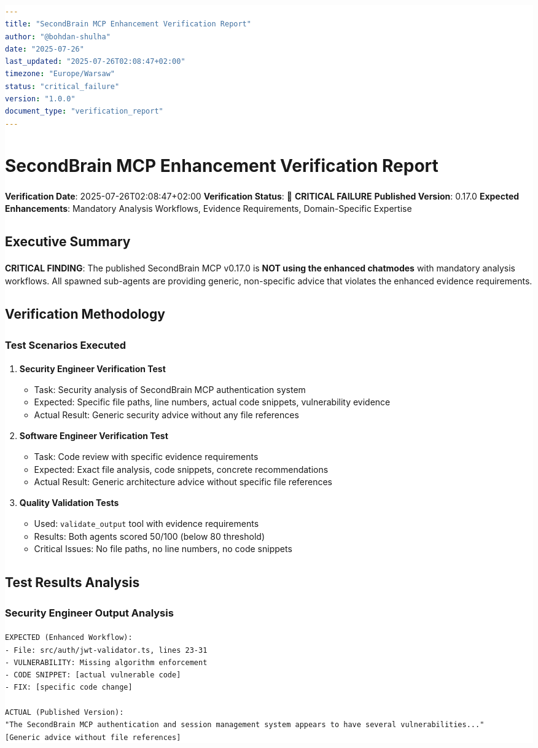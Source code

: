 ```yaml
---
title: "SecondBrain MCP Enhancement Verification Report"
author: "@bohdan-shulha"
date: "2025-07-26"
last_updated: "2025-07-26T02:08:47+02:00"
timezone: "Europe/Warsaw"
status: "critical_failure"
version: "1.0.0"
document_type: "verification_report"
---
```


# SecondBrain MCP Enhancement Verification Report

**Verification Date**: 2025-07-26T02:08:47+02:00
**Verification Status**: 🚨 **CRITICAL FAILURE**
**Published Version**: 0.17.0
**Expected Enhancements**: Mandatory Analysis Workflows, Evidence Requirements, Domain-Specific Expertise

## Executive Summary

**CRITICAL FINDING**: The published SecondBrain MCP v0.17.0 is **NOT using the enhanced chatmodes** with mandatory analysis workflows. All spawned sub-agents are providing generic, non-specific advice that violates the enhanced evidence requirements.

## Verification Methodology

### Test Scenarios Executed

1. **Security Engineer Verification Test**
   - Task: Security analysis of SecondBrain MCP authentication system
   - Expected: Specific file paths, line numbers, actual code snippets, vulnerability evidence
   - Actual Result: Generic security advice without any file references

2. **Software Engineer Verification Test**
   - Task: Code review with specific evidence requirements
   - Expected: Exact file analysis, code snippets, concrete recommendations
   - Actual Result: Generic architecture advice without specific file references

3. **Quality Validation Tests**
   - Used: `validate_output` tool with evidence requirements
   - Results: Both agents scored 50/100 (below 80 threshold)
   - Critical Issues: No file paths, no line numbers, no code snippets

## Test Results Analysis

### Security Engineer Output Analysis
```
EXPECTED (Enhanced Workflow):
- File: src/auth/jwt-validator.ts, lines 23-31
- VULNERABILITY: Missing algorithm enforcement
- CODE SNIPPET: [actual vulnerable code]
- FIX: [specific code change]

ACTUAL (Published Version):
"The SecondBrain MCP authentication and session management system appears to have several vulnerabilities..."
[Generic advice without file references]
```
